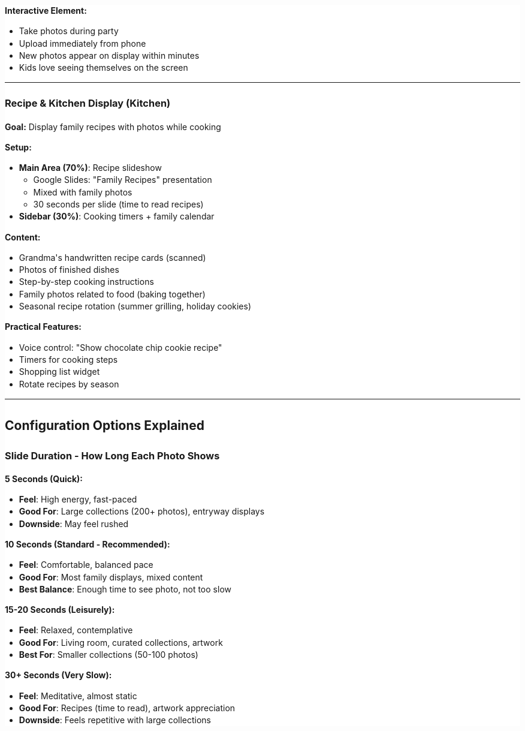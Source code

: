 **Interactive Element:**
- Take photos during party
- Upload immediately from phone
- New photos appear on display within minutes
- Kids love seeing themselves on the screen

---

### Recipe & Kitchen Display (Kitchen)

**Goal:** Display family recipes with photos while cooking

**Setup:**
- **Main Area (70%)**: Recipe slideshow
  - Google Slides: "Family Recipes" presentation
  - Mixed with family photos
  - 30 seconds per slide (time to read recipes)
- **Sidebar (30%)**: Cooking timers + family calendar

**Content:**
- Grandma's handwritten recipe cards (scanned)
- Photos of finished dishes
- Step-by-step cooking instructions
- Family photos related to food (baking together)
- Seasonal recipe rotation (summer grilling, holiday cookies)

**Practical Features:**
- Voice control: "Show chocolate chip cookie recipe"
- Timers for cooking steps
- Shopping list widget
- Rotate recipes by season

---

## Configuration Options Explained

### Slide Duration - How Long Each Photo Shows

**5 Seconds (Quick):**
- **Feel**: High energy, fast-paced
- **Good For**: Large collections (200+ photos), entryway displays
- **Downside**: May feel rushed

**10 Seconds (Standard - Recommended):**
- **Feel**: Comfortable, balanced pace
- **Good For**: Most family displays, mixed content
- **Best Balance**: Enough time to see photo, not too slow

**15-20 Seconds (Leisurely):**
- **Feel**: Relaxed, contemplative
- **Good For**: Living room, curated collections, artwork
- **Best For**: Smaller collections (50-100 photos)

**30+ Seconds (Very Slow):**
- **Feel**: Meditative, almost static
- **Good For**: Recipes (time to read), artwork appreciation
- **Downside**: Feels repetitive with large collections
